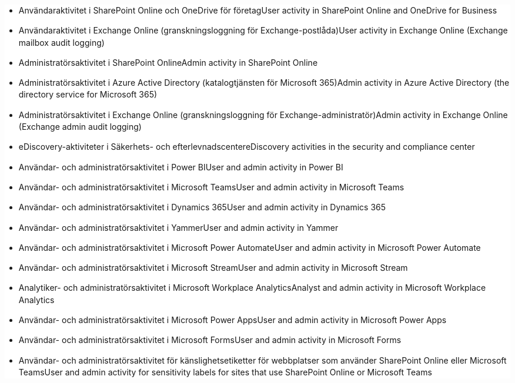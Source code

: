 - <span data-ttu-id="6d893-108">Användaraktivitet i SharePoint Online och OneDrive för företag</span><span class="sxs-lookup"><span data-stu-id="6d893-108">User activity in SharePoint Online and OneDrive for Business</span></span>

- <span data-ttu-id="6d893-109">Användaraktivitet i Exchange Online (granskningsloggning för Exchange-postlåda)</span><span class="sxs-lookup"><span data-stu-id="6d893-109">User activity in Exchange Online (Exchange mailbox audit logging)</span></span>

- <span data-ttu-id="6d893-110">Administratörsaktivitet i SharePoint Online</span><span class="sxs-lookup"><span data-stu-id="6d893-110">Admin activity in SharePoint Online</span></span>

- <span data-ttu-id="6d893-111">Administratörsaktivitet i Azure Active Directory (katalogtjänsten för Microsoft 365)</span><span class="sxs-lookup"><span data-stu-id="6d893-111">Admin activity in Azure Active Directory (the directory service for Microsoft 365)</span></span>

- <span data-ttu-id="6d893-112">Administratörsaktivitet i Exchange Online (granskningsloggning för Exchange-administratör)</span><span class="sxs-lookup"><span data-stu-id="6d893-112">Admin activity in Exchange Online (Exchange admin audit logging)</span></span>

- <span data-ttu-id="6d893-113">eDiscovery-aktiviteter i Säkerhets- och efterlevnadscenter</span><span class="sxs-lookup"><span data-stu-id="6d893-113">eDiscovery activities in the security and compliance center</span></span>

- <span data-ttu-id="6d893-114">Användar- och administratörsaktivitet i Power BI</span><span class="sxs-lookup"><span data-stu-id="6d893-114">User and admin activity in Power BI</span></span>

- <span data-ttu-id="6d893-115">Användar- och administratörsaktivitet i Microsoft Teams</span><span class="sxs-lookup"><span data-stu-id="6d893-115">User and admin activity in Microsoft Teams</span></span>

- <span data-ttu-id="6d893-116">Användar- och administratörsaktivitet i Dynamics 365</span><span class="sxs-lookup"><span data-stu-id="6d893-116">User and admin activity in Dynamics 365</span></span>

- <span data-ttu-id="6d893-117">Användar- och administratörsaktivitet i Yammer</span><span class="sxs-lookup"><span data-stu-id="6d893-117">User and admin activity in Yammer</span></span>

- <span data-ttu-id="6d893-118">Användar- och administratörsaktivitet i Microsoft Power Automate</span><span class="sxs-lookup"><span data-stu-id="6d893-118">User and admin activity in Microsoft Power Automate</span></span>

- <span data-ttu-id="6d893-119">Användar- och administratörsaktivitet i Microsoft Stream</span><span class="sxs-lookup"><span data-stu-id="6d893-119">User and admin activity in Microsoft Stream</span></span>

- <span data-ttu-id="6d893-120">Analytiker- och administratörsaktivitet i Microsoft Workplace Analytics</span><span class="sxs-lookup"><span data-stu-id="6d893-120">Analyst and admin activity in Microsoft Workplace Analytics</span></span>

- <span data-ttu-id="6d893-121">Användar- och administratörsaktivitet i Microsoft Power Apps</span><span class="sxs-lookup"><span data-stu-id="6d893-121">User and admin activity in Microsoft Power Apps</span></span>

- <span data-ttu-id="6d893-122">Användar- och administratörsaktivitet i Microsoft Forms</span><span class="sxs-lookup"><span data-stu-id="6d893-122">User and admin activity in Microsoft Forms</span></span>

- <span data-ttu-id="6d893-123">Användar- och administratörsaktivitet för känslighetsetiketter för webbplatser som använder SharePoint Online eller Microsoft Teams</span><span class="sxs-lookup"><span data-stu-id="6d893-123">User and admin activity for sensitivity labels for sites that use SharePoint Online or Microsoft Teams</span></span>
